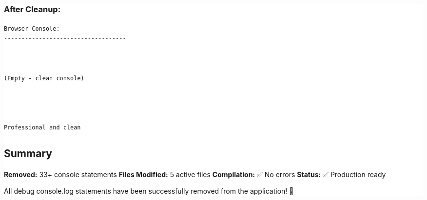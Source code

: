 ### After Cleanup:
```
Browser Console:
-----------------------------------



(Empty - clean console)



-----------------------------------
Professional and clean
```

## Summary

**Removed:** 33+ console statements
**Files Modified:** 5 active files
**Compilation:** ✅ No errors
**Status:** ✅ Production ready

All debug console.log statements have been successfully removed from the application! 🎉

